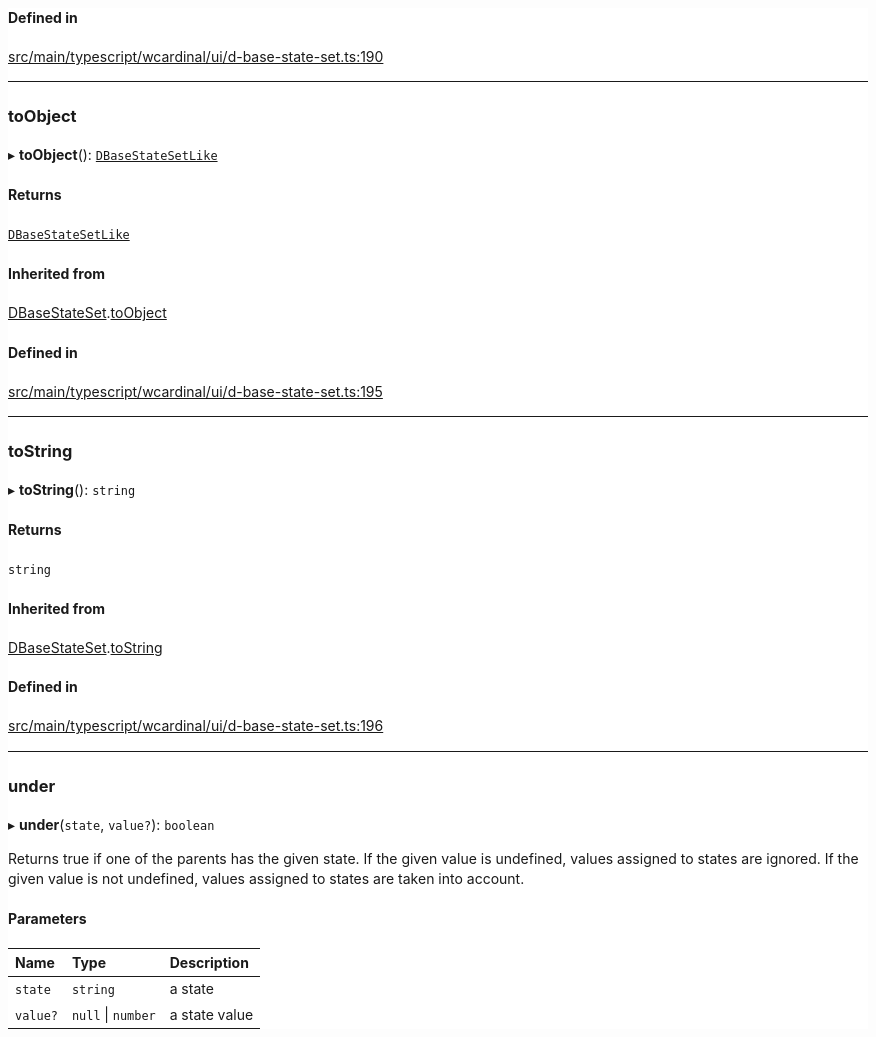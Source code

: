 #### Defined in

[src/main/typescript/wcardinal/ui/d-base-state-set.ts:190](https://github.com/winter-cardinal/winter-cardinal-ui/blob/v0.310.1/src/main/typescript/wcardinal/ui/d-base-state-set.ts#L190)

___

### toObject

▸ **toObject**(): [`DBaseStateSetLike`](DBaseStateSetLike.md)

#### Returns

[`DBaseStateSetLike`](DBaseStateSetLike.md)

#### Inherited from

[DBaseStateSet](DBaseStateSet.md).[toObject](DBaseStateSet.md#toobject)

#### Defined in

[src/main/typescript/wcardinal/ui/d-base-state-set.ts:195](https://github.com/winter-cardinal/winter-cardinal-ui/blob/v0.310.1/src/main/typescript/wcardinal/ui/d-base-state-set.ts#L195)

___

### toString

▸ **toString**(): `string`

#### Returns

`string`

#### Inherited from

[DBaseStateSet](DBaseStateSet.md).[toString](DBaseStateSet.md#tostring)

#### Defined in

[src/main/typescript/wcardinal/ui/d-base-state-set.ts:196](https://github.com/winter-cardinal/winter-cardinal-ui/blob/v0.310.1/src/main/typescript/wcardinal/ui/d-base-state-set.ts#L196)

___

### under

▸ **under**(`state`, `value?`): `boolean`

Returns true if one of the parents has the given state.
If the given value is undefined, values assigned to states are ignored.
If the given value is not undefined, values assigned to states are taken into account.

#### Parameters

| Name | Type | Description |
| :------ | :------ | :------ |
| `state` | `string` | a state |
| `value?` | ``null`` \| `number` | a state value |

